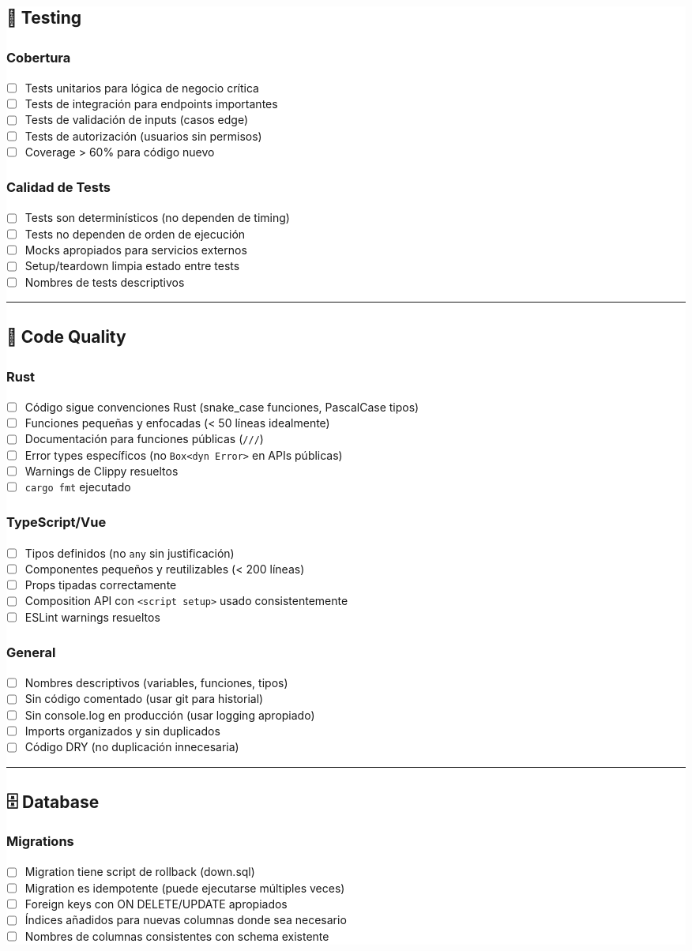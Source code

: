 
## 🧪 Testing

### Cobertura
- [ ] Tests unitarios para lógica de negocio crítica
- [ ] Tests de integración para endpoints importantes
- [ ] Tests de validación de inputs (casos edge)
- [ ] Tests de autorización (usuarios sin permisos)
- [ ] Coverage > 60% para código nuevo

### Calidad de Tests
- [ ] Tests son determinísticos (no dependen de timing)
- [ ] Tests no dependen de orden de ejecución
- [ ] Mocks apropiados para servicios externos
- [ ] Setup/teardown limpia estado entre tests
- [ ] Nombres de tests descriptivos

---

## 📝 Code Quality

### Rust
- [ ] Código sigue convenciones Rust (snake_case funciones, PascalCase tipos)
- [ ] Funciones pequeñas y enfocadas (< 50 líneas idealmente)
- [ ] Documentación para funciones públicas (`///`)
- [ ] Error types específicos (no `Box<dyn Error>` en APIs públicas)
- [ ] Warnings de Clippy resueltos
- [ ] `cargo fmt` ejecutado

### TypeScript/Vue
- [ ] Tipos definidos (no `any` sin justificación)
- [ ] Componentes pequeños y reutilizables (< 200 líneas)
- [ ] Props tipadas correctamente
- [ ] Composition API con `<script setup>` usado consistentemente
- [ ] ESLint warnings resueltos

### General
- [ ] Nombres descriptivos (variables, funciones, tipos)
- [ ] Sin código comentado (usar git para historial)
- [ ] Sin console.log en producción (usar logging apropiado)
- [ ] Imports organizados y sin duplicados
- [ ] Código DRY (no duplicación innecesaria)

---

## 🗄️ Database

### Migrations
- [ ] Migration tiene script de rollback (down.sql)
- [ ] Migration es idempotente (puede ejecutarse múltiples veces)
- [ ] Foreign keys con ON DELETE/UPDATE apropiados
- [ ] Índices añadidos para nuevas columnas donde sea necesario
- [ ] Nombres de columnas consistentes con schema existente
